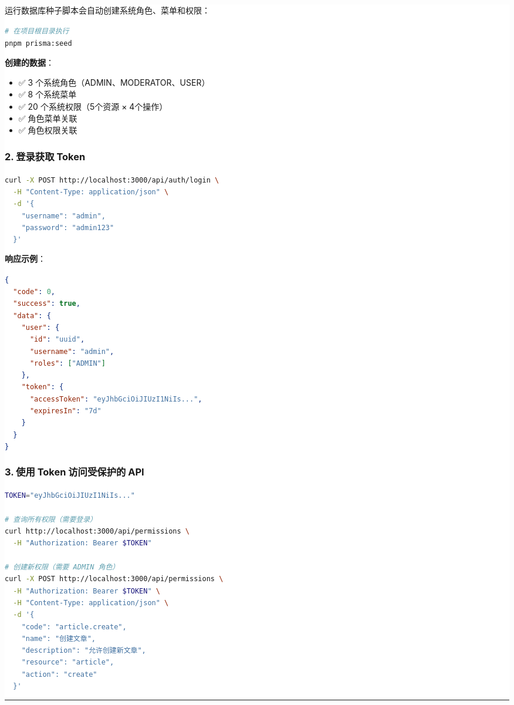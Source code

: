 运行数据库种子脚本会自动创建系统角色、菜单和权限：

```bash
# 在项目根目录执行
pnpm prisma:seed
```

**创建的数据**：
- ✅ 3 个系统角色（ADMIN、MODERATOR、USER）
- ✅ 8 个系统菜单
- ✅ 20 个系统权限（5个资源 × 4个操作）
- ✅ 角色菜单关联
- ✅ 角色权限关联

### 2. 登录获取 Token

```bash
curl -X POST http://localhost:3000/api/auth/login \
  -H "Content-Type: application/json" \
  -d '{
    "username": "admin",
    "password": "admin123"
  }'
```

**响应示例**：
```json
{
  "code": 0,
  "success": true,
  "data": {
    "user": {
      "id": "uuid",
      "username": "admin",
      "roles": ["ADMIN"]
    },
    "token": {
      "accessToken": "eyJhbGciOiJIUzI1NiIs...",
      "expiresIn": "7d"
    }
  }
}
```

### 3. 使用 Token 访问受保护的 API

```bash
TOKEN="eyJhbGciOiJIUzI1NiIs..."

# 查询所有权限（需要登录）
curl http://localhost:3000/api/permissions \
  -H "Authorization: Bearer $TOKEN"

# 创建新权限（需要 ADMIN 角色）
curl -X POST http://localhost:3000/api/permissions \
  -H "Authorization: Bearer $TOKEN" \
  -H "Content-Type: application/json" \
  -d '{
    "code": "article.create",
    "name": "创建文章",
    "description": "允许创建新文章",
    "resource": "article",
    "action": "create"
  }'
```

---